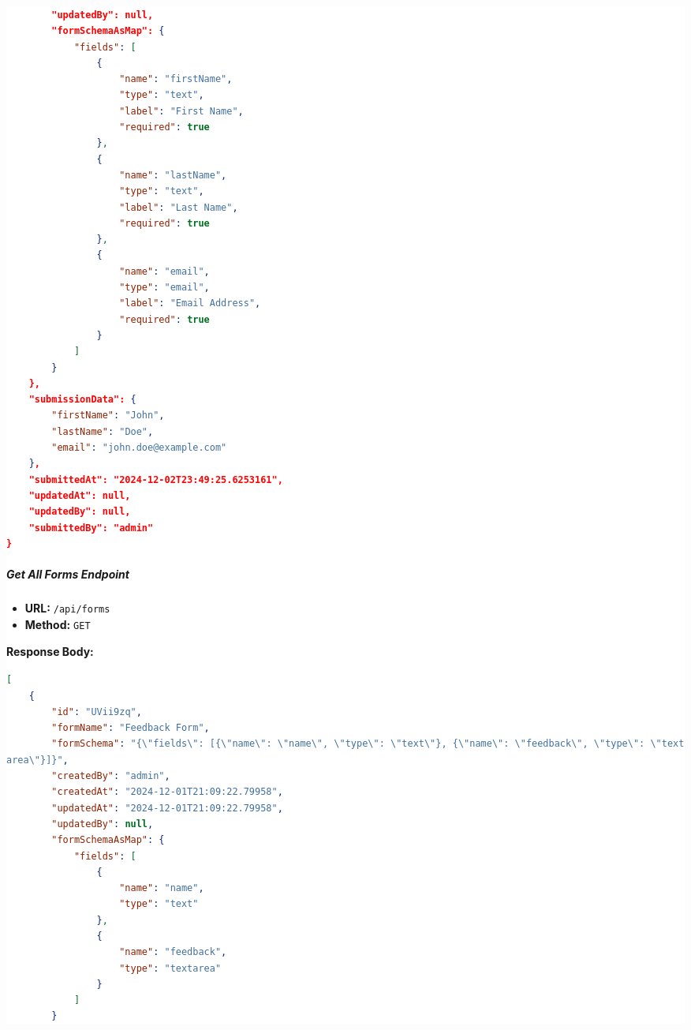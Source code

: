 ```json
        "updatedBy": null,
        "formSchemaAsMap": {
            "fields": [
                {
                    "name": "firstName",
                    "type": "text",
                    "label": "First Name",
                    "required": true
                },
                {
                    "name": "lastName",
                    "type": "text",
                    "label": "Last Name",
                    "required": true
                },
                {
                    "name": "email",
                    "type": "email",
                    "label": "Email Address",
                    "required": true
                }
            ]
        }
    },
    "submissionData": {
        "firstName": "John",
        "lastName": "Doe",
        "email": "john.doe@example.com"
    },
    "submittedAt": "2024-12-02T23:49:25.6253161",
    "updatedAt": null,
    "updatedBy": null,
    "submittedBy": "admin"
}
```
##### Get All Forms Endpoint
* **URL:** `/api/forms`
* **Method:** `GET`

****Response Body:****

```json
[
    {
        "id": "UVii9zq",
        "formName": "Feedback Form",
        "formSchema": "{\"fields\": [{\"name\": \"name\", \"type\": \"text\"}, {\"name\": \"feedback\", \"type\": \"textarea\"}]}",
        "createdBy": "admin",
        "createdAt": "2024-12-01T21:09:22.79958",
        "updatedAt": "2024-12-01T21:09:22.79958",
        "updatedBy": null,
        "formSchemaAsMap": {
            "fields": [
                {
                    "name": "name",
                    "type": "text"
                },
                {
                    "name": "feedback",
                    "type": "textarea"
                }
            ]
        }
```